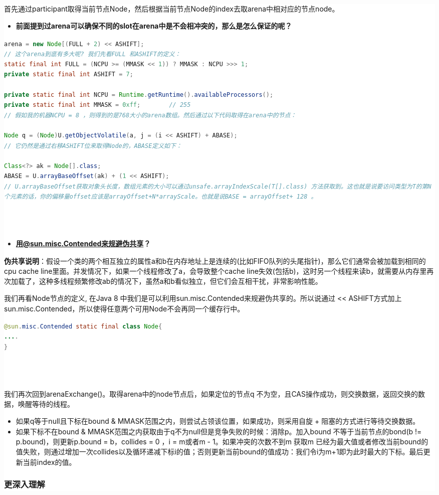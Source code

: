 


首先通过participant取得当前节点Node，然后根据当前节点Node的index去取arena中相对应的节点node。

- **前面提到过arena可以确保不同的slot在arena中是不会相冲突的，那么是怎么保证的呢？**

```java
arena = new Node[(FULL + 2) << ASHIFT];
// 这个arena到底有多大呢? 我们先看FULL 和ASHIFT的定义：
static final int FULL = (NCPU >= (MMASK << 1)) ? MMASK : NCPU >>> 1;
private static final int ASHIFT = 7;

private static final int NCPU = Runtime.getRuntime().availableProcessors();
private static final int MMASK = 0xff;        // 255
// 假如我的机器NCPU = 8 ，则得到的是768大小的arena数组。然后通过以下代码取得在arena中的节点：

Node q = (Node)U.getObjectVolatile(a, j = (i << ASHIFT) + ABASE);
// 它仍然是通过右移ASHIFT位来取得Node的，ABASE定义如下：

Class<?> ak = Node[].class;
ABASE = U.arrayBaseOffset(ak) + (1 << ASHIFT);
// U.arrayBaseOffset获取对象头长度，数组元素的大小可以通过unsafe.arrayIndexScale(T[].class) 方法获取到。这也就是说要访问类型为T的第N个元素的话，你的偏移量offset应该是arrayOffset+N*arrayScale。也就是说BASE = arrayOffset+ 128 。
  
       
    
```



- **用@sun.misc.Contended来规避伪共享？**

**伪共享说明**：假设一个类的两个相互独立的属性a和b在内存地址上是连续的(比如FIFO队列的头尾指针)，那么它们通常会被加载到相同的cpu cache line里面。并发情况下，如果一个线程修改了a，会导致整个cache line失效(包括b)，这时另一个线程来读b，就需要从内存里再次加载了，这种多线程频繁修改ab的情况下，虽然a和b看似独立，但它们会互相干扰，非常影响性能。

我们再看Node节点的定义, 在Java 8 中我们是可以利用sun.misc.Contended来规避伪共享的。所以说通过 << ASHIFT方式加上sun.misc.Contended，所以使得任意两个可用Node不会再同一个缓存行中。

```java
@sun.misc.Contended static final class Node{
....
}
  
       
    
```



我们再次回到arenaExchange()。取得arena中的node节点后，如果定位的节点q 不为空，且CAS操作成功，则交换数据，返回交换的数据，唤醒等待的线程。

- 如果q等于null且下标在bound & MMASK范围之内，则尝试占领该位置，如果成功，则采用自旋 + 阻塞的方式进行等待交换数据。
- 如果下标不在bound & MMASK范围之内获取由于q不为null但是竞争失败的时候：消除p。加入bound 不等于当前节点的bond(b != p.bound)，则更新p.bound = b，collides = 0 ，i = m或者m - 1。如果冲突的次数不到m 获取m 已经为最大值或者修改当前bound的值失败，则通过增加一次collides以及循环递减下标i的值；否则更新当前bound的值成功：我们令i为m+1即为此时最大的下标。最后更新当前index的值。

### 更深入理解
